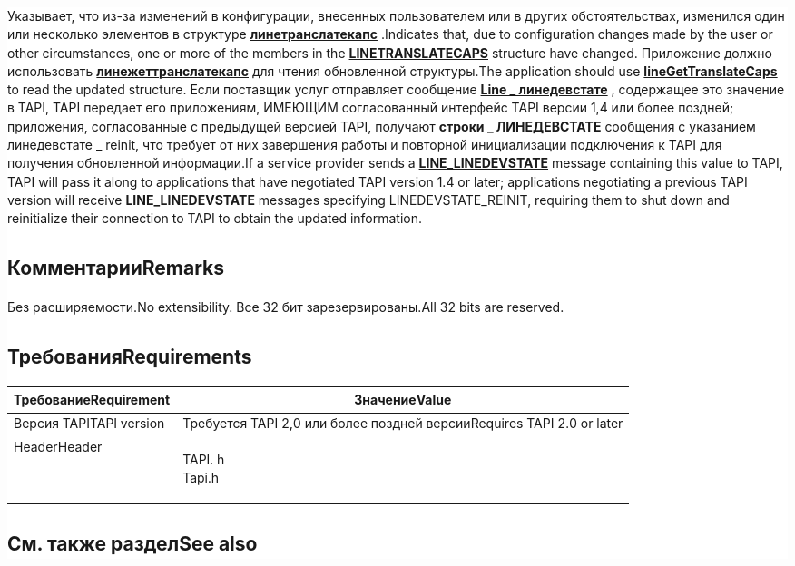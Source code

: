 <span data-ttu-id="bad2e-174">Указывает, что из-за изменений в конфигурации, внесенных пользователем или в других обстоятельствах, изменился один или несколько элементов в структуре [**линетранслатекапс**](/windows/desktop/api/Tapi/ns-tapi-linetranslatecaps) .</span><span class="sxs-lookup"><span data-stu-id="bad2e-174">Indicates that, due to configuration changes made by the user or other circumstances, one or more of the members in the [**LINETRANSLATECAPS**](/windows/desktop/api/Tapi/ns-tapi-linetranslatecaps) structure have changed.</span></span> <span data-ttu-id="bad2e-175">Приложение должно использовать [**линежеттранслатекапс**](/windows/desktop/api/Tapi/nf-tapi-linegettranslatecaps) для чтения обновленной структуры.</span><span class="sxs-lookup"><span data-stu-id="bad2e-175">The application should use [**lineGetTranslateCaps**](/windows/desktop/api/Tapi/nf-tapi-linegettranslatecaps) to read the updated structure.</span></span> <span data-ttu-id="bad2e-176">Если поставщик услуг отправляет сообщение [**Line \_ линедевстате**](line-linedevstate.md) , содержащее это значение в TAPI, TAPI передает его приложениям, ИМЕЮЩИМ согласованный интерфейс TAPI версии 1,4 или более поздней; приложения, согласованные с предыдущей версией TAPI, получают **строки \_ ЛИНЕДЕВСТАТЕ** сообщения с указанием линедевстате \_ reinit, что требует от них завершения работы и повторной инициализации подключения к TAPI для получения обновленной информации.</span><span class="sxs-lookup"><span data-stu-id="bad2e-176">If a service provider sends a [**LINE\_LINEDEVSTATE**](line-linedevstate.md) message containing this value to TAPI, TAPI will pass it along to applications that have negotiated TAPI version 1.4 or later; applications negotiating a previous TAPI version will receive **LINE\_LINEDEVSTATE** messages specifying LINEDEVSTATE\_REINIT, requiring them to shut down and reinitialize their connection to TAPI to obtain the updated information.</span></span>


</dt> </dl> </dd> </dl>

## <a name="remarks"></a><span data-ttu-id="bad2e-177">Комментарии</span><span class="sxs-lookup"><span data-stu-id="bad2e-177">Remarks</span></span>

<span data-ttu-id="bad2e-178">Без расширяемости.</span><span class="sxs-lookup"><span data-stu-id="bad2e-178">No extensibility.</span></span> <span data-ttu-id="bad2e-179">Все 32 бит зарезервированы.</span><span class="sxs-lookup"><span data-stu-id="bad2e-179">All 32 bits are reserved.</span></span>

## <a name="requirements"></a><span data-ttu-id="bad2e-180">Требования</span><span class="sxs-lookup"><span data-stu-id="bad2e-180">Requirements</span></span>



| <span data-ttu-id="bad2e-181">Требование</span><span class="sxs-lookup"><span data-stu-id="bad2e-181">Requirement</span></span> | <span data-ttu-id="bad2e-182">Значение</span><span class="sxs-lookup"><span data-stu-id="bad2e-182">Value</span></span> |
|-------------------------|-----------------------------------------------------------------------------------|
| <span data-ttu-id="bad2e-183">Версия TAPI</span><span class="sxs-lookup"><span data-stu-id="bad2e-183">TAPI version</span></span><br/> | <span data-ttu-id="bad2e-184">Требуется TAPI 2,0 или более поздней версии</span><span class="sxs-lookup"><span data-stu-id="bad2e-184">Requires TAPI 2.0 or later</span></span><br/>                                             |
| <span data-ttu-id="bad2e-185">Header</span><span class="sxs-lookup"><span data-stu-id="bad2e-185">Header</span></span><br/>       | <dl> <span data-ttu-id="bad2e-186"><dt>TAPI. h</dt></span><span class="sxs-lookup"><span data-stu-id="bad2e-186"><dt>Tapi.h</dt></span></span> </dl> |



## <a name="see-also"></a><span data-ttu-id="bad2e-187">См. также раздел</span><span class="sxs-lookup"><span data-stu-id="bad2e-187">See also</span></span>

<dl> <dt>
